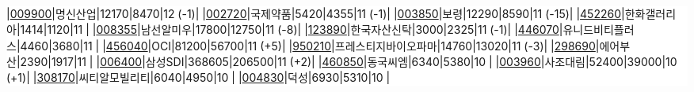 |[009900](https://finance.daum.net/quotes/A009900)|명신산업|12170|8470|12 (-1)|
|[002720](https://finance.daum.net/quotes/A002720)|국제약품|5420|4355|11 (-1)|
|[003850](https://finance.daum.net/quotes/A003850)|보령|12290|8590|11 (-15)|
|[452260](https://finance.daum.net/quotes/A452260)|한화갤러리아|1414|1120|11 |
|[008355](https://finance.daum.net/quotes/A008355)|남선알미우|17800|12750|11 (-8)|
|[123890](https://finance.daum.net/quotes/A123890)|한국자산신탁|3000|2325|11 (-1)|
|[446070](https://finance.daum.net/quotes/A446070)|유니드비티플러스|4460|3680|11 |
|[456040](https://finance.daum.net/quotes/A456040)|OCI|81200|56700|11 (+5)|
|[950210](https://finance.daum.net/quotes/A950210)|프레스티지바이오파마|14760|13020|11 (-3)|
|[298690](https://finance.daum.net/quotes/A298690)|에어부산|2390|1917|11 |
|[006400](https://finance.daum.net/quotes/A006400)|삼성SDI|368605|206500|11 (+2)|
|[460850](https://finance.daum.net/quotes/A460850)|동국씨엠|6340|5380|10 |
|[003960](https://finance.daum.net/quotes/A003960)|사조대림|52400|39000|10 (+1)|
|[308170](https://finance.daum.net/quotes/A308170)|씨티알모빌리티|6040|4950|10 |
|[004830](https://finance.daum.net/quotes/A004830)|덕성|6930|5310|10 |
